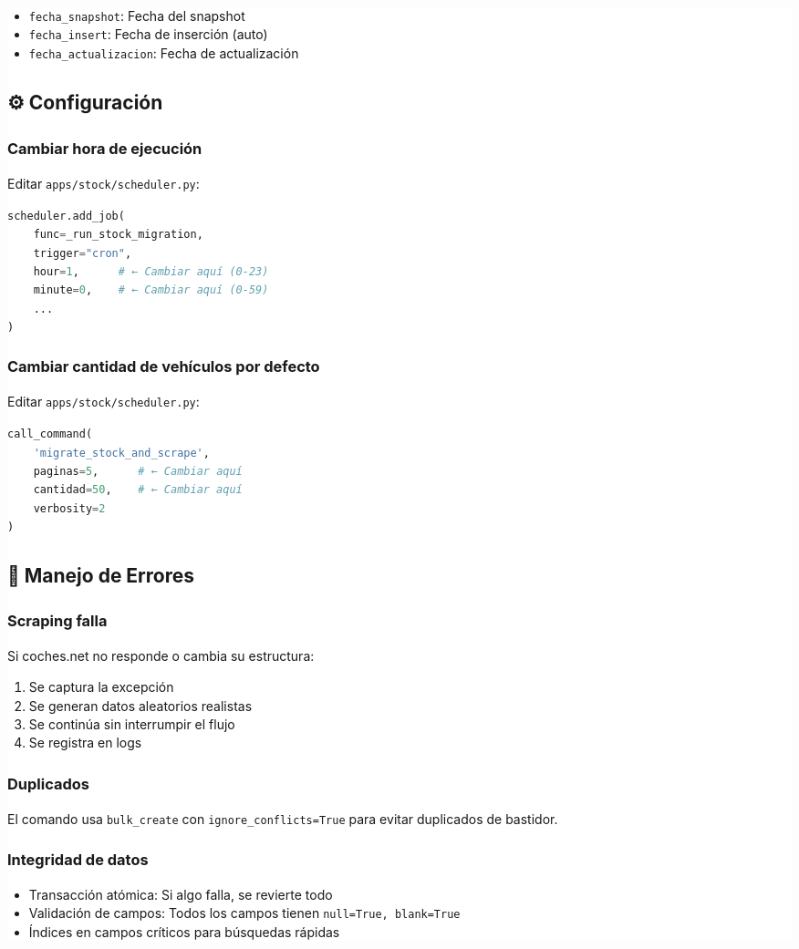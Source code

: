 - `fecha_snapshot`: Fecha del snapshot
- `fecha_insert`: Fecha de inserción (auto)
- `fecha_actualizacion`: Fecha de actualización

## ⚙️ Configuración

### Cambiar hora de ejecución

Editar `apps/stock/scheduler.py`:

```python
scheduler.add_job(
    func=_run_stock_migration,
    trigger="cron",
    hour=1,      # ← Cambiar aquí (0-23)
    minute=0,    # ← Cambiar aquí (0-59)
    ...
)
```

### Cambiar cantidad de vehículos por defecto

Editar `apps/stock/scheduler.py`:

```python
call_command(
    'migrate_stock_and_scrape',
    paginas=5,      # ← Cambiar aquí
    cantidad=50,    # ← Cambiar aquí
    verbosity=2
)
```

## 🔧 Manejo de Errores

### Scraping falla

Si coches.net no responde o cambia su estructura:

1. Se captura la excepción
2. Se generan datos aleatorios realistas
3. Se continúa sin interrumpir el flujo
4. Se registra en logs

### Duplicados

El comando usa `bulk_create` con `ignore_conflicts=True` para evitar duplicados de bastidor.

### Integridad de datos

- Transacción atómica: Si algo falla, se revierte todo
- Validación de campos: Todos los campos tienen `null=True, blank=True`
- Índices en campos críticos para búsquedas rápidas
